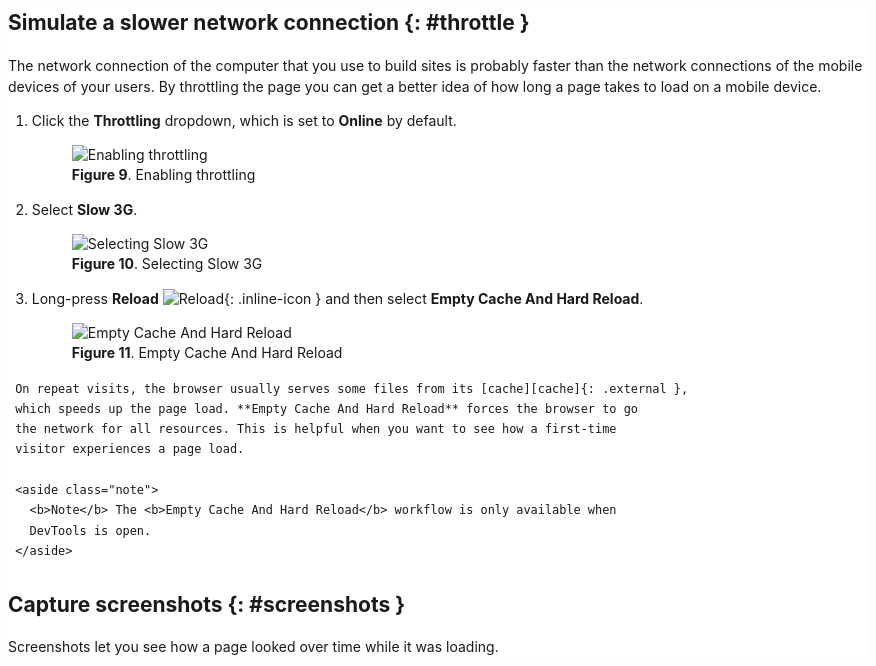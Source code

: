 ## Simulate a slower network connection {: #throttle }

The network connection of the computer that you use to build sites is probably
faster than the network connections of the mobile devices of your users. By throttling
the page you can get a better idea of how long a page takes to load on a mobile device.

1. Click the **Throttling** dropdown, which is set to **Online** by default.

     <figure>
       <img src="/microsoft-edge/devtools-guide-chromium/chromium-devtools/network-performance/imgs/tutorial/throttling.msft.png"
            alt="Enabling throttling"/>
       <figcaption>
         <b>Figure 9</b>. Enabling throttling
       </figcaption>
     </figure>

1. Select **Slow 3G**.

     <figure>
       <img src="/microsoft-edge/devtools-guide-chromium/chromium-devtools/network-performance/imgs/tutorial/slow3g.msft.png"
            alt="Selecting Slow 3G"/>
       <figcaption>
         <b>Figure 10</b>. Selecting Slow 3G
       </figcaption>
     </figure>

1. Long-press **Reload** ![Reload][reload]{: .inline-icon }
   and then select **Empty Cache And Hard Reload**.

     <figure>
       <img src="/microsoft-edge/devtools-guide-chromium/chromium-devtools/network-performance/imgs/tutorial/hardreload.msft.png"
            alt="Empty Cache And Hard Reload"/>
       <figcaption>
         <b>Figure 11</b>. Empty Cache And Hard Reload
       </figcaption>
     </figure>

[cache]: https://developer.mozilla.org/en-US/docs/Web/HTTP/Caching

     On repeat visits, the browser usually serves some files from its [cache][cache]{: .external },
     which speeds up the page load. **Empty Cache And Hard Reload** forces the browser to go
     the network for all resources. This is helpful when you want to see how a first-time
     visitor experiences a page load.

     <aside class="note">
       <b>Note</b> The <b>Empty Cache And Hard Reload</b> workflow is only available when
       DevTools is open.
     </aside>

## Capture screenshots {: #screenshots }

Screenshots let you see how a page looked over time while it was loading.

[screenshots]: /microsoft-edge/devtools-guide-chromium/chromium-devtools/images/shared/screenshots.png


[speed]: /microsoft-edge/devtools-guide-chromium/chromium-devtools/speed/get-started
[dock]: /microsoft-edge/devtools-guide-chromium/chromium-devtools/ui#placement
[reload]: /microsoft-edge/devtools-guide-chromium/chromium-devtools/images/shared/reload.png
[close]: /microsoft-edge/devtools-guide-chromium/chromium-devtools/images/shared/close.png
[policies]: /web/tools/lighthouse/audits/cache-policy
[search]: /microsoft-edge/devtools-guide-chromium/chromium-devtools/images/shared/search.png
[filter]: /microsoft-edge/devtools-guide-chromium/chromium-devtools/images/shared/filter.png
[props]: /microsoft-edge/devtools-guide-chromium/chromium-devtools/network-performance/reference#filter-by-property
[add]: /microsoft-edge/devtools-guide-chromium/chromium-devtools/images/shared/add.png